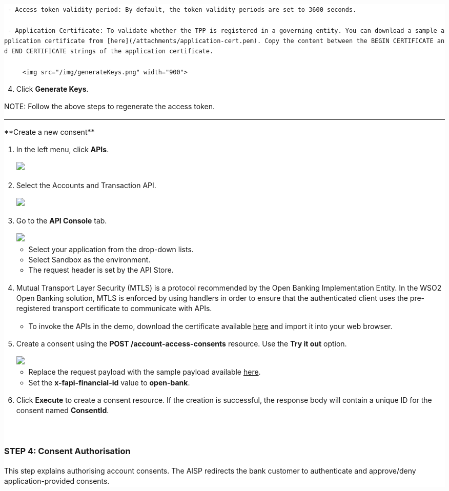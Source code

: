      - Access token validity period: By default, the token validity periods are set to 3600 seconds. 

     - Application Certificate: To validate whether the TPP is registered in a governing entity. You can download a sample application certificate from [here](/attachments/application-cert.pem). Copy the content between the BEGIN CERTIFICATE and END CERTIFICATE strings of the application certificate.

         <img src="/img/generateKeys.png" width="900">

4. Click **Generate Keys**.

NOTE: Follow the above steps to regenerate the access token.
<br/> 
<hr/>
**Create a new consent**

1. In the left menu, click **APIs**.

     <img src="/img/APIsTab.png" width="200">

2. Select the Accounts and Transaction API.

     <img src="/img/browseAPI.png" width="200">

3. Go to the **API Console** tab.

     <img src="/img/APIConsole.png" width="600">

     - Select your application from the drop-down lists.
     - Select Sandbox as the environment. 
     - The request header is set by the API Store.

4. Mutual Transport Layer Security (MTLS) is a protocol recommended by the Open Banking Implementation Entity. In the WSO2 Open Banking solution, MTLS is enforced by using handlers in order to ensure that the authenticated client uses the pre-registered transport certificate to communicate with APIs.

    - To invoke the APIs in the demo, download the certificate available [here](/attachments/cert.p12) and import it into your web browser. 

5. Create a consent using the **POST /account-access-consents** resource. Use the **Try it out** option.
      
      <img src="/img/tryItOut.png" width="800">

    - Replace the request payload with the sample payload available [here](/attachments/payload-account-conset.json).
    - Set the **x-fapi-financial-id** value to **open-bank**.
    
6. Click **Execute** to create a consent resource. If the creation is successful, the response body will contain a unique ID for the consent named **ConsentId**.

<br/>


### STEP 4: Consent Authorisation

This step explains authorising account consents. The AISP redirects the bank customer to authenticate and approve/deny application-provided consents.
